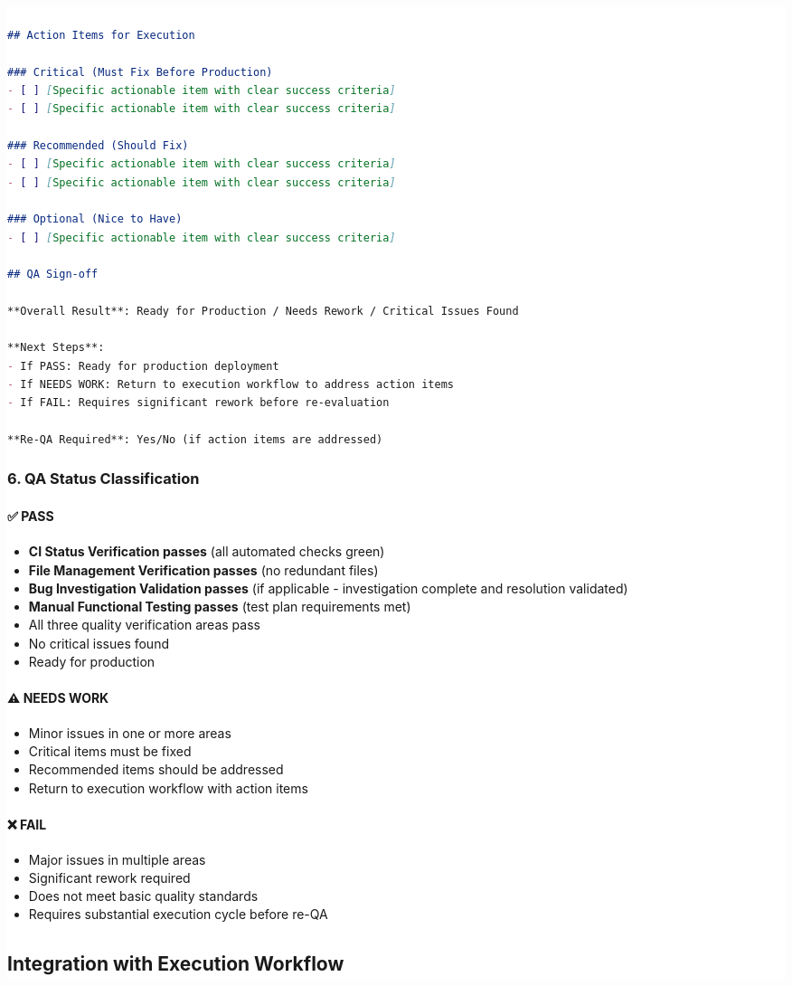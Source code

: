 ```markdown

## Action Items for Execution

### Critical (Must Fix Before Production)
- [ ] [Specific actionable item with clear success criteria]
- [ ] [Specific actionable item with clear success criteria]

### Recommended (Should Fix)  
- [ ] [Specific actionable item with clear success criteria]
- [ ] [Specific actionable item with clear success criteria]

### Optional (Nice to Have)
- [ ] [Specific actionable item with clear success criteria]

## QA Sign-off

**Overall Result**: Ready for Production / Needs Rework / Critical Issues Found

**Next Steps**: 
- If PASS: Ready for production deployment
- If NEEDS WORK: Return to execution workflow to address action items
- If FAIL: Requires significant rework before re-evaluation

**Re-QA Required**: Yes/No (if action items are addressed)
```

### 6. QA Status Classification

#### ✅ PASS
- **CI Status Verification passes** (all automated checks green)
- **File Management Verification passes** (no redundant files)
- **Bug Investigation Validation passes** (if applicable - investigation complete and resolution validated)
- **Manual Functional Testing passes** (test plan requirements met)
- All three quality verification areas pass
- No critical issues found
- Ready for production

#### ⚠️ NEEDS WORK  
- Minor issues in one or more areas
- Critical items must be fixed
- Recommended items should be addressed
- Return to execution workflow with action items

#### ❌ FAIL
- Major issues in multiple areas
- Significant rework required
- Does not meet basic quality standards
- Requires substantial execution cycle before re-QA

## Integration with Execution Workflow
